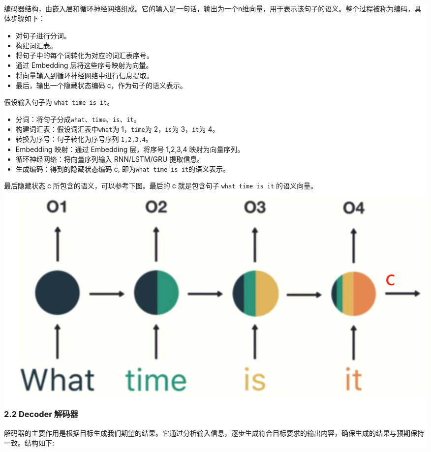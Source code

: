编码器结构，由嵌入层和循环神经网络组成。它的输入是一句话，输出为一个n维向量，用于表示该句子的语义。整个过程被称为编码，具体步骤如下：

* 对句子进行分词。
* 构建词汇表。
* 将句子中的每个词转化为对应的词汇表序号。
* 通过 Embedding 层将这些序号映射为向量。
* 将向量输入到循环神经网络中进行信息提取。
* 最后，输出一个隐藏状态编码 c，作为句子的语义表示。

假设输入句子为 `what time is it`。

* 分词：将句子分成`what`、`time`、`is`、`it`。
* 构建词汇表：假设词汇表中`what`为 1，`time`为 2，`is`为 3，`it`为 4。
* 转换为序号：句子转化为序号序列 `1,2,3,4`。
* Embedding 映射：通过 Embedding 层，将序号 1,2,3,4 映射为向量序列。
* 循环神经网络：将向量序列输入 RNN/LSTM/GRU 提取信息。
* 生成编码：得到的隐藏状态编码 c, 即为`what time is it`的语义表示。

最后隐藏状态 c 所包含的语义，可以参考下图。最后的 c 就是包含句子 `what time is it` 的语义向量。

![Alt text](./images/seq2seq-2.png)


### 2.2 Decoder 解码器

解码器的主要作用是根据目标生成我们期望的结果。它通过分析输入信息，逐步生成符合目标要求的输出内容，确保生成的结果与预期保持一致。结构如下:
